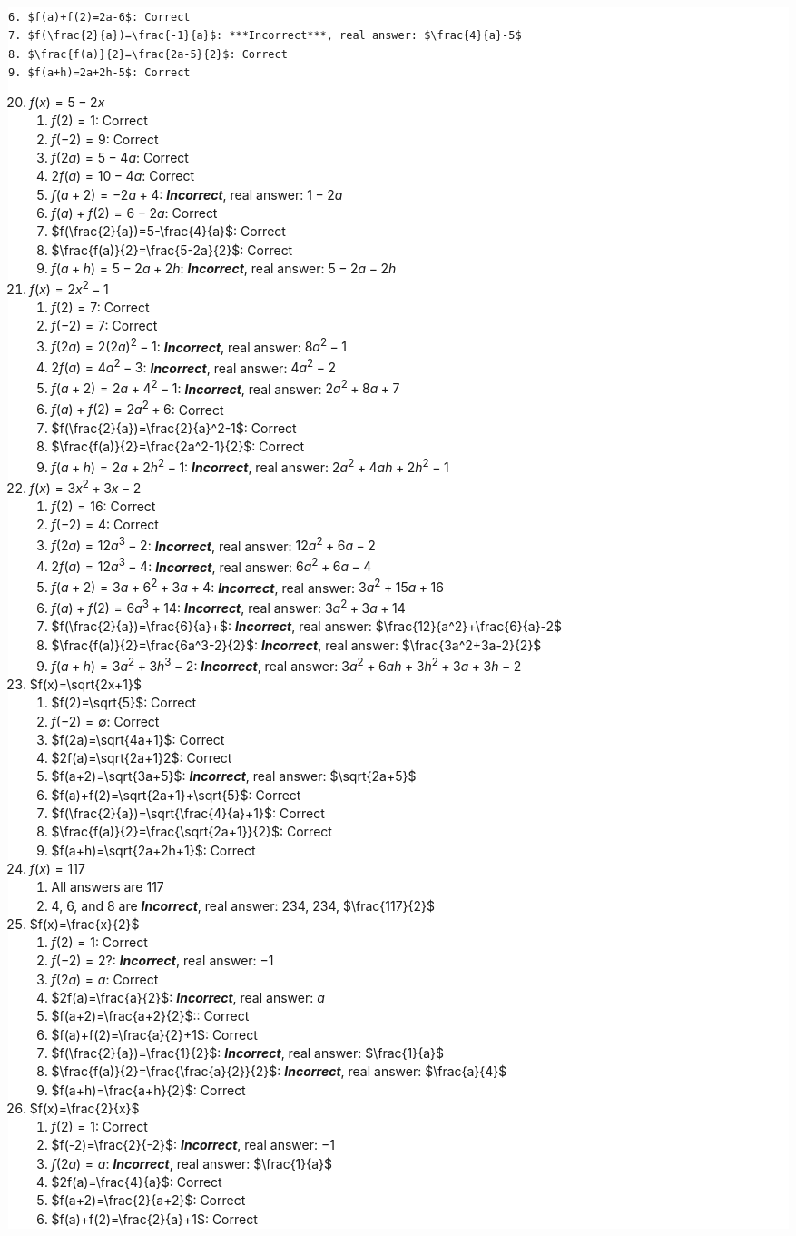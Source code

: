     6. $f(a)+f(2)=2a-6$: Correct
    7. $f(\frac{2}{a})=\frac{-1}{a}$: ***Incorrect***, real answer: $\frac{4}{a}-5$
    8. $\frac{f(a)}{2}=\frac{2a-5}{2}$: Correct
    9. $f(a+h)=2a+2h-5$: Correct
20. $f(x)=5-2x$
    1. $f(2)=1$: Correct
    2. $f(-2)=9$: Correct
    3. $f(2a)=5-4a$: Correct
    4. $2f(a)=10-4a$: Correct
    5. $f(a+2)=-2a+4$: ***Incorrect***, real answer: $1-2a$
    6. $f(a)+f(2)=6-2a$: Correct
    7. $f(\frac{2}{a})=5-\frac{4}{a}$: Correct
    8. $\frac{f(a)}{2}=\frac{5-2a}{2}$: Correct
    9. $f(a+h)=5-2a+2h$: ***Incorrect***, real answer: $5-2a-2h$
21. $f(x)=2x^2-1$
    1. $f(2)=7$: Correct
    2. $f(-2)=7$: Correct
    3. $f(2a)=2(2a)^2-1$: ***Incorrect***, real answer: $8a^2-1$
    4. $2f(a)=4a^2-3$: ***Incorrect***, real answer: $4a^2-2$
    5. $f(a+2)=2a+4^2-1$: ***Incorrect***, real answer: $2a^2+8a+7$
    6. $f(a)+f(2)=2a^2+6$: Correct
    7. $f(\frac{2}{a})=\frac{2}{a}^2-1$: Correct
    8. $\frac{f(a)}{2}=\frac{2a^2-1}{2}$: Correct
    9. $f(a+h)=2a+2h^2-1$: ***Incorrect***, real answer: $2a^2+4ah+2h^2-1$
22. $f(x)=3x^2+3x-2$
    1. $f(2)=16$: Correct
    2. $f(-2)=4$: Correct
    3. $f(2a)=12a^3-2$: ***Incorrect***, real answer: $12a^2+6a-2$
    4. $2f(a)=12a^3-4$: ***Incorrect***, real answer: $6a^2+6a-4$
    5. $f(a+2)=3a+6^2+3a+4$: ***Incorrect***, real answer: $3a^2+15a+16$
    6. $f(a)+f(2)=6a^3+14$: ***Incorrect***, real answer: $3a^2+3a+14$
    7. $f(\frac{2}{a})=\frac{6}{a}+$: ***Incorrect***, real answer: $\frac{12}{a^2}+\frac{6}{a}-2$
    8. $\frac{f(a)}{2}=\frac{6a^3-2}{2}$: ***Incorrect***, real answer: $\frac{3a^2+3a-2}{2}$
    9. $f(a+h)=3a^2+3h^3-2$: ***Incorrect***, real answer: $3a^2+6ah+3h^2+3a+3h-2$
23. $f(x)=\sqrt{2x+1}$
    1. $f(2)=\sqrt{5}$: Correct
    2. $f(-2)=\emptyset$: Correct
    3. $f(2a)=\sqrt{4a+1}$: Correct
    4. $2f(a)=\sqrt{2a+1}2$: Correct
    5. $f(a+2)=\sqrt{3a+5}$: ***Incorrect***, real answer: $\sqrt{2a+5}$
    6. $f(a)+f(2)=\sqrt{2a+1}+\sqrt{5}$: Correct
    7. $f(\frac{2}{a})=\sqrt{\frac{4}{a}+1}$: Correct
    8. $\frac{f(a)}{2}=\frac{\sqrt{2a+1}}{2}$: Correct
    9. $f(a+h)=\sqrt{2a+2h+1}$: Correct
24. $f(x)=117$
    1. All answers are 117
    2. 4, 6, and 8 are ***Incorrect***, real answer: $234$, $234$, $\frac{117}{2}$
25. $f(x)=\frac{x}{2}$
    1. $f(2)=1$: Correct
    2. $f(-2)=2?$: ***Incorrect***, real answer: $-1$
    3. $f(2a)=a$: Correct
    4. $2f(a)=\frac{a}{2}$: ***Incorrect***, real answer: $a$
    5. $f(a+2)=\frac{a+2}{2}$:: Correct
    6. $f(a)+f(2)=\frac{a}{2}+1$: Correct
    7. $f(\frac{2}{a})=\frac{1}{2}$: ***Incorrect***, real answer: $\frac{1}{a}$
    8. $\frac{f(a)}{2}=\frac{\frac{a}{2}}{2}$: ***Incorrect***, real answer: $\frac{a}{4}$
    9. $f(a+h)=\frac{a+h}{2}$: Correct
26. $f(x)=\frac{2}{x}$
    1. $f(2)=1$: Correct
    2. $f(-2)=\frac{2}{-2}$: ***Incorrect***, real answer: $-1$
    3. $f(2a)=a$: ***Incorrect***, real answer: $\frac{1}{a}$
    4. $2f(a)=\frac{4}{a}$: Correct
    5. $f(a+2)=\frac{2}{a+2}$: Correct
    6. $f(a)+f(2)=\frac{2}{a}+1$: Correct